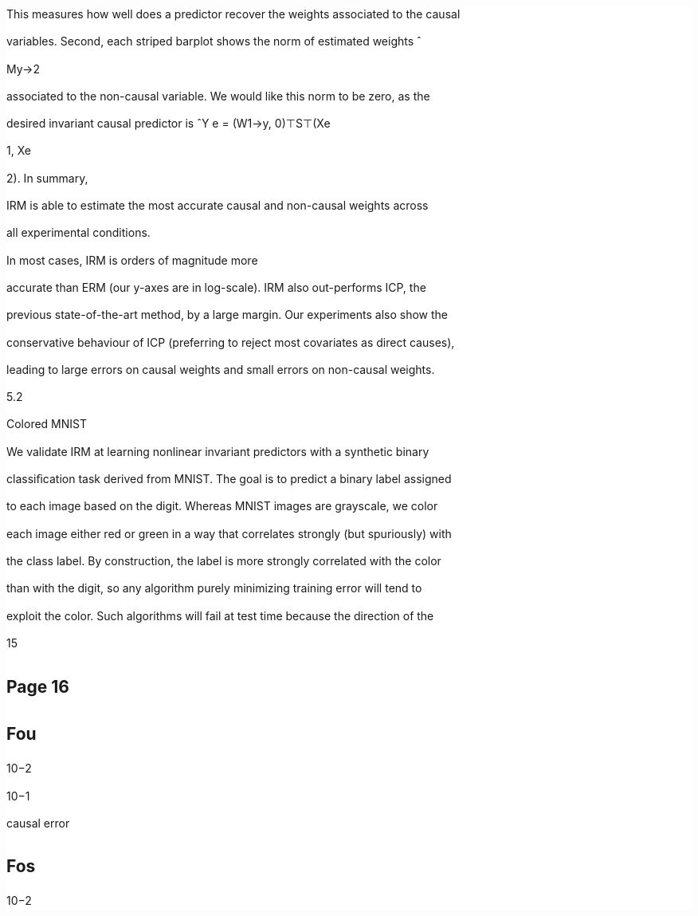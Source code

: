 This measures how well does a predictor recover the weights associated to the causal

variables. Second, each striped barplot shows the norm of estimated weights ˆ

My→2

associated to the non-causal variable. We would like this norm to be zero, as the

desired invariant causal predictor is ˆY e = (W1→y, 0)⊤S⊤(Xe

1, Xe

2). In summary,

IRM is able to estimate the most accurate causal and non-causal weights across

all experimental conditions.

In most cases, IRM is orders of magnitude more

accurate than ERM (our y-axes are in log-scale). IRM also out-performs ICP, the

previous state-of-the-art method, by a large margin. Our experiments also show the

conservative behaviour of ICP (preferring to reject most covariates as direct causes),

leading to large errors on causal weights and small errors on non-causal weights.

5.2

Colored MNIST

We validate IRM at learning nonlinear invariant predictors with a synthetic binary

classiﬁcation task derived from MNIST. The goal is to predict a binary label assigned

to each image based on the digit. Whereas MNIST images are grayscale, we color

each image either red or green in a way that correlates strongly (but spuriously) with

the class label. By construction, the label is more strongly correlated with the color

than with the digit, so any algorithm purely minimizing training error will tend to

exploit the color. Such algorithms will fail at test time because the direction of the

15

## Page 16

## Fou

10−2

10−1

causal error

## Fos

10−2
